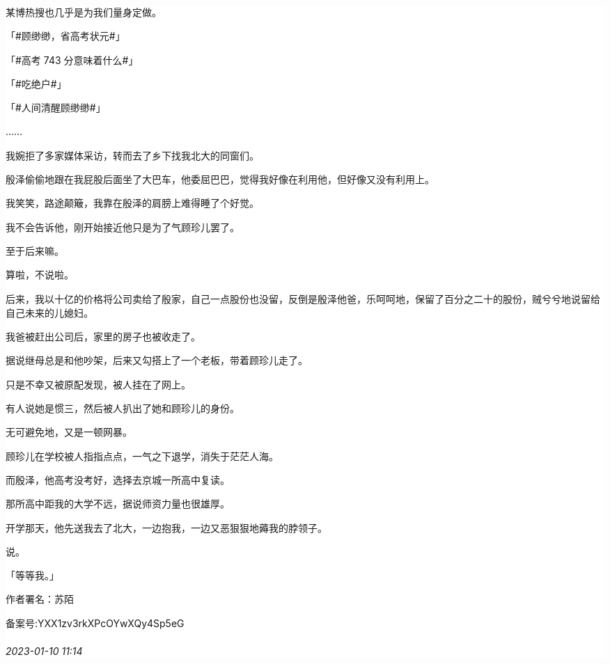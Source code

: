 
某博热搜也几乎是为我们量身定做。


「#顾缈缈，省高考状元#」


「#高考 743 分意味着什么#」


「#吃绝户#」


「#人间清醒顾缈缈#」


……


我婉拒了多家媒体采访，转而去了乡下找我北大的同窗们。


殷泽偷偷地跟在我屁股后面坐了大巴车，他委屈巴巴，觉得我好像在利用他，但好像又没有利用上。


我笑笑，路途颠簸，我靠在殷泽的肩膀上难得睡了个好觉。


我不会告诉他，刚开始接近他只是为了气顾珍儿罢了。


至于后来嘛。


算啦，不说啦。


后来，我以十亿的价格将公司卖给了殷家，自己一点股份也没留，反倒是殷泽他爸，乐呵呵地，保留了百分之二十的股份，贼兮兮地说留给自己未来的儿媳妇。


我爸被赶出公司后，家里的房子也被收走了。


据说继母总是和他吵架，后来又勾搭上了一个老板，带着顾珍儿走了。


只是不幸又被原配发现，被人挂在了网上。


有人说她是惯三，然后被人扒出了她和顾珍儿的身份。


无可避免地，又是一顿网暴。


顾珍儿在学校被人指指点点，一气之下退学，消失于茫茫人海。


而殷泽，他高考没考好，选择去京城一所高中复读。


那所高中距我的大学不远，据说师资力量也很雄厚。


开学那天，他先送我去了北大，一边抱我，一边又恶狠狠地薅我的脖领子。


说。


「等等我。」


作者署名：苏陌


备案号:YXX1zv3rkXPcOYwXQy4Sp5eG


###### 2023-01-10 11:14
